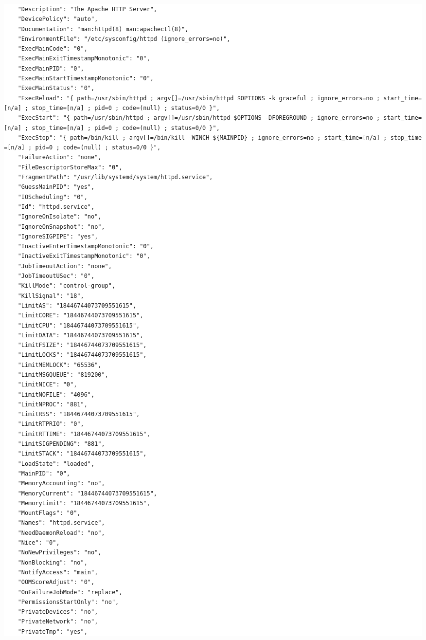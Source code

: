         "Description": "The Apache HTTP Server", 
        "DevicePolicy": "auto", 
        "Documentation": "man:httpd(8) man:apachectl(8)", 
        "EnvironmentFile": "/etc/sysconfig/httpd (ignore_errors=no)", 
        "ExecMainCode": "0", 
        "ExecMainExitTimestampMonotonic": "0", 
        "ExecMainPID": "0", 
        "ExecMainStartTimestampMonotonic": "0", 
        "ExecMainStatus": "0", 
        "ExecReload": "{ path=/usr/sbin/httpd ; argv[]=/usr/sbin/httpd $OPTIONS -k graceful ; ignore_errors=no ; start_time=[n/a] ; stop_time=[n/a] ; pid=0 ; code=(null) ; status=0/0 }", 
        "ExecStart": "{ path=/usr/sbin/httpd ; argv[]=/usr/sbin/httpd $OPTIONS -DFOREGROUND ; ignore_errors=no ; start_time=[n/a] ; stop_time=[n/a] ; pid=0 ; code=(null) ; status=0/0 }", 
        "ExecStop": "{ path=/bin/kill ; argv[]=/bin/kill -WINCH ${MAINPID} ; ignore_errors=no ; start_time=[n/a] ; stop_time=[n/a] ; pid=0 ; code=(null) ; status=0/0 }", 
        "FailureAction": "none", 
        "FileDescriptorStoreMax": "0", 
        "FragmentPath": "/usr/lib/systemd/system/httpd.service", 
        "GuessMainPID": "yes", 
        "IOScheduling": "0", 
        "Id": "httpd.service", 
        "IgnoreOnIsolate": "no", 
        "IgnoreOnSnapshot": "no", 
        "IgnoreSIGPIPE": "yes", 
        "InactiveEnterTimestampMonotonic": "0", 
        "InactiveExitTimestampMonotonic": "0", 
        "JobTimeoutAction": "none", 
        "JobTimeoutUSec": "0", 
        "KillMode": "control-group", 
        "KillSignal": "18", 
        "LimitAS": "18446744073709551615", 
        "LimitCORE": "18446744073709551615", 
        "LimitCPU": "18446744073709551615", 
        "LimitDATA": "18446744073709551615", 
        "LimitFSIZE": "18446744073709551615", 
        "LimitLOCKS": "18446744073709551615", 
        "LimitMEMLOCK": "65536", 
        "LimitMSGQUEUE": "819200", 
        "LimitNICE": "0", 
        "LimitNOFILE": "4096", 
        "LimitNPROC": "881", 
        "LimitRSS": "18446744073709551615", 
        "LimitRTPRIO": "0", 
        "LimitRTTIME": "18446744073709551615", 
        "LimitSIGPENDING": "881", 
        "LimitSTACK": "18446744073709551615", 
        "LoadState": "loaded", 
        "MainPID": "0", 
        "MemoryAccounting": "no", 
        "MemoryCurrent": "18446744073709551615", 
        "MemoryLimit": "18446744073709551615", 
        "MountFlags": "0", 
        "Names": "httpd.service", 
        "NeedDaemonReload": "no", 
        "Nice": "0", 
        "NoNewPrivileges": "no", 
        "NonBlocking": "no", 
        "NotifyAccess": "main", 
        "OOMScoreAdjust": "0", 
        "OnFailureJobMode": "replace", 
        "PermissionsStartOnly": "no", 
        "PrivateDevices": "no", 
        "PrivateNetwork": "no", 
        "PrivateTmp": "yes", 